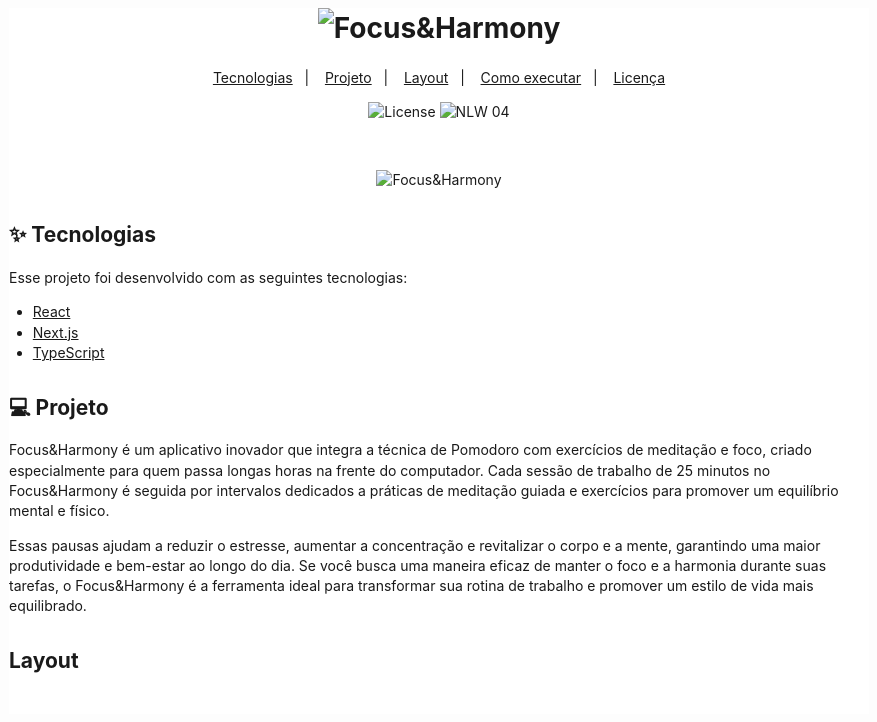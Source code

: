 <h1 align="center">
  <img alt="Focus&Harmony" title="Focus & Harmony" src="" />
</h1>

<p align="center">
  <a href="#-tecnologias">Tecnologias</a>&nbsp;&nbsp;&nbsp;|&nbsp;&nbsp;&nbsp;
  <a href="#-projeto">Projeto</a>&nbsp;&nbsp;&nbsp;|&nbsp;&nbsp;&nbsp;
  <a href="#-layout">Layout</a>&nbsp;&nbsp;&nbsp;|&nbsp;&nbsp;&nbsp;
  <a href="#-como-executar">Como executar</a>&nbsp;&nbsp;&nbsp;|&nbsp;&nbsp;&nbsp;
  <a href="#-licença">Licença</a>
</p>

<p align="center">
  <img alt="License" src="https://img.shields.io/static/v1?label=license&message=MIT&color=8257E5&labelColor=000000">

 <img src="https://img.shields.io/static/v1?label=NLW&message=04&color=8257E5&labelColor=000000" alt="NLW 04" />
</p>

<br>

<p align="center">
  <img alt="Focus&Harmony" src="https://raw.githubusercontent.com/rocketseat-education/nlw-04-reactjs/main/.github/moveit.png" width="100%">
</p>

## ✨ Tecnologias

Esse projeto foi desenvolvido com as seguintes tecnologias:

- [React](https://reactjs.org)
- [Next.js](https://nextjs.org/)
- [TypeScript](https://www.typescriptlang.org/)

## 💻 Projeto

Focus&Harmony é um aplicativo inovador que integra a técnica de Pomodoro com exercícios de meditação e foco, criado especialmente para quem passa longas horas na frente do computador. Cada sessão de trabalho de 25 minutos no Focus&Harmony é seguida por intervalos dedicados a práticas de meditação guiada e exercícios para promover um equilíbrio mental e físico.

Essas pausas ajudam a reduzir o estresse, aumentar a concentração e revitalizar o corpo e a mente, garantindo uma maior produtividade e bem-estar ao longo do dia. Se você busca uma maneira eficaz de manter o foco e a harmonia durante suas tarefas, o Focus&Harmony é a ferramenta ideal para transformar sua rotina de trabalho e promover um estilo de vida mais equilibrado.

## Layout

<p align="center">
  <img alt="" src="" width="100%">
  <img alt="" src="" width="100%">
  <img alt="" src="" width="100%">
</p>
